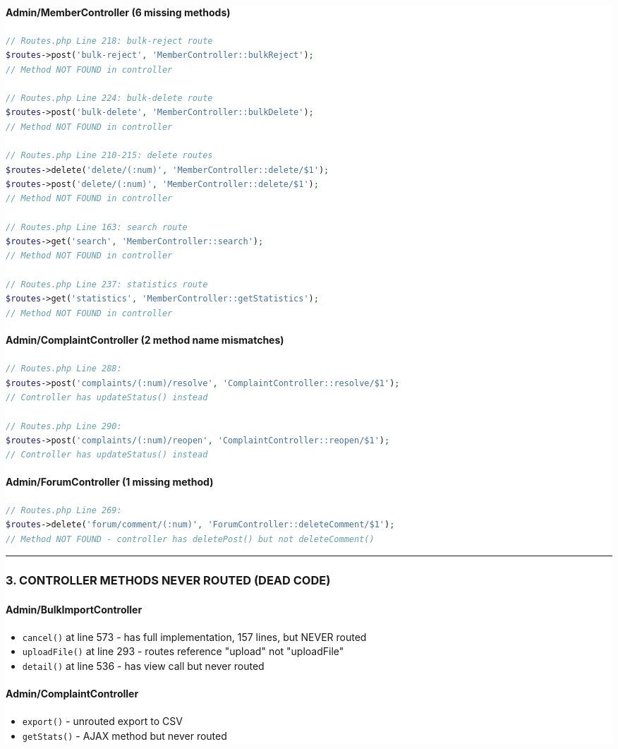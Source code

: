 #### Admin/MemberController (6 missing methods)
```php
// Routes.php Line 218: bulk-reject route
$routes->post('bulk-reject', 'MemberController::bulkReject');
// Method NOT FOUND in controller

// Routes.php Line 224: bulk-delete route
$routes->post('bulk-delete', 'MemberController::bulkDelete');
// Method NOT FOUND in controller

// Routes.php Line 210-215: delete routes
$routes->delete('delete/(:num)', 'MemberController::delete/$1');
$routes->post('delete/(:num)', 'MemberController::delete/$1');
// Method NOT FOUND in controller

// Routes.php Line 163: search route
$routes->get('search', 'MemberController::search');
// Method NOT FOUND in controller

// Routes.php Line 237: statistics route
$routes->get('statistics', 'MemberController::getStatistics');
// Method NOT FOUND in controller
```

#### Admin/ComplaintController (2 method name mismatches)
```php
// Routes.php Line 288:
$routes->post('complaints/(:num)/resolve', 'ComplaintController::resolve/$1');
// Controller has updateStatus() instead

// Routes.php Line 290:
$routes->post('complaints/(:num)/reopen', 'ComplaintController::reopen/$1');
// Controller has updateStatus() instead
```

#### Admin/ForumController (1 missing method)
```php
// Routes.php Line 269:
$routes->delete('forum/comment/(:num)', 'ForumController::deleteComment/$1');
// Method NOT FOUND - controller has deletePost() but not deleteComment()
```

---

### 3. CONTROLLER METHODS NEVER ROUTED (DEAD CODE)

#### Admin/BulkImportController
- `cancel()` at line 573 - has full implementation, 157 lines, but NEVER routed
- `uploadFile()` at line 293 - routes reference "upload" not "uploadFile"
- `detail()` at line 536 - has view call but never routed

#### Admin/ComplaintController  
- `export()` - unrouted export to CSV
- `getStats()` - AJAX method but never routed
